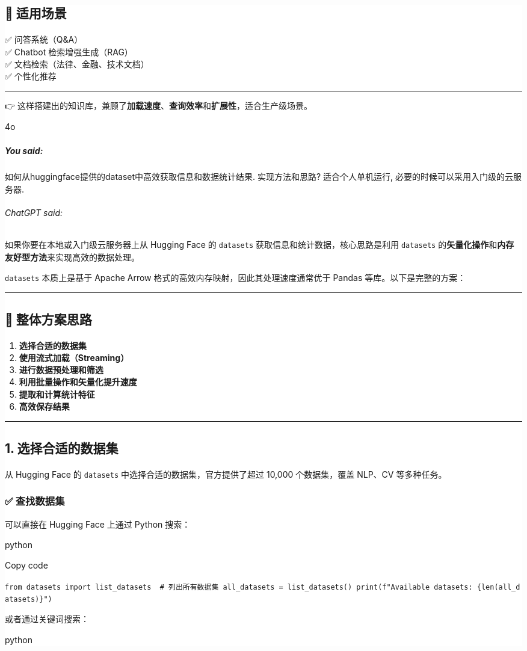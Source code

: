
## 🎯 **适用场景**

✅ 问答系统（Q&A）  
✅ Chatbot 检索增强生成（RAG）  
✅ 文档检索（法律、金融、技术文档）  
✅ 个性化推荐

---

👉 这样搭建出的知识库，兼顾了**加载速度**、**查询效率**和**扩展性**，适合生产级场景。

4o

##### You said:

如何从huggingface提供的dataset中高效获取信息和数据统计结果. 实现方法和思路? 适合个人单机运行, 必要的时候可以采用入门级的云服务器.

###### ChatGPT said:

如果你要在本地或入门级云服务器上从 Hugging Face 的 `datasets` 获取信息和统计数据，核心思路是利用 `datasets` 的**矢量化操作**和**内存友好型方法**来实现高效的数据处理。

`datasets` 本质上是基于 Apache Arrow 格式的高效内存映射，因此其处理速度通常优于 Pandas 等库。以下是完整的方案：

---

## 🚀 **整体方案思路**

1. **选择合适的数据集**
2. **使用流式加载（Streaming）**
3. **进行数据预处理和筛选**
4. **利用批量操作和矢量化提升速度**
5. **提取和计算统计特征**
6. **高效保存结果**

---

## **1. 选择合适的数据集**

从 Hugging Face 的 `datasets` 中选择合适的数据集，官方提供了超过 10,000 个数据集，覆盖 NLP、CV 等多种任务。

### ✅ 查找数据集

可以直接在 Hugging Face 上通过 Python 搜索：

python

Copy code

`from datasets import list_datasets  # 列出所有数据集 all_datasets = list_datasets() print(f"Available datasets: {len(all_datasets)}")`

或者通过关键词搜索：

python
